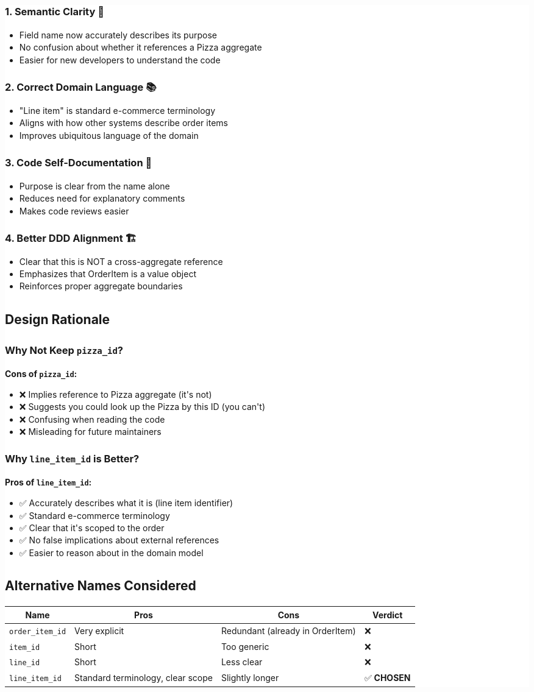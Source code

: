### 1. **Semantic Clarity** 🎯

- Field name now accurately describes its purpose
- No confusion about whether it references a Pizza aggregate
- Easier for new developers to understand the code

### 2. **Correct Domain Language** 📚

- "Line item" is standard e-commerce terminology
- Aligns with how other systems describe order items
- Improves ubiquitous language of the domain

### 3. **Code Self-Documentation** 📝

- Purpose is clear from the name alone
- Reduces need for explanatory comments
- Makes code reviews easier

### 4. **Better DDD Alignment** 🏗️

- Clear that this is NOT a cross-aggregate reference
- Emphasizes that OrderItem is a value object
- Reinforces proper aggregate boundaries

## Design Rationale

### Why Not Keep `pizza_id`?

**Cons of `pizza_id`:**

- ❌ Implies reference to Pizza aggregate (it's not)
- ❌ Suggests you could look up the Pizza by this ID (you can't)
- ❌ Confusing when reading the code
- ❌ Misleading for future maintainers

### Why `line_item_id` is Better?

**Pros of `line_item_id`:**

- ✅ Accurately describes what it is (line item identifier)
- ✅ Standard e-commerce terminology
- ✅ Clear that it's scoped to the order
- ✅ No false implications about external references
- ✅ Easier to reason about in the domain model

## Alternative Names Considered

| Name            | Pros                              | Cons                             | Verdict       |
| --------------- | --------------------------------- | -------------------------------- | ------------- |
| `order_item_id` | Very explicit                     | Redundant (already in OrderItem) | ❌            |
| `item_id`       | Short                             | Too generic                      | ❌            |
| `line_id`       | Short                             | Less clear                       | ❌            |
| `line_item_id`  | Standard terminology, clear scope | Slightly longer                  | ✅ **CHOSEN** |
